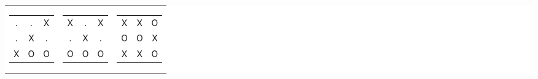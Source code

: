 <table style="width: 100%; border: 0px !important">
 <tbody>
  <tr style="border: 0px !important;">
    <td style="border: 0px !important;"><table border: solid black class="table table-bordered" style="width: auto !important; margin-left: auto; margin-right: auto;">
<tbody>
  <tr>
   <td style="text-align:center;"> . </td>
   <td style="text-align:center;"> . </td>
   <td style="text-align:center;"> X </td>
  </tr>
  <tr>
   <td style="text-align:center;"> . </td>
   <td style="text-align:center;"> X </td>
   <td style="text-align:center;"> . </td>
  </tr>
  <tr>
   <td style="text-align:center;"> X </td>
   <td style="text-align:center;"> O </td>
   <td style="text-align:center;"> O </td>
  </tr>
</tbody>
</table>

</td>
    <td style="border: 0px !important;"><table border: solid black class="table table-bordered" style="width: auto !important; margin-left: auto; margin-right: auto;">
<tbody>
  <tr>
   <td style="text-align:center;"> X </td>
   <td style="text-align:center;"> . </td>
   <td style="text-align:center;"> X </td>
  </tr>
  <tr>
   <td style="text-align:center;"> . </td>
   <td style="text-align:center;"> X </td>
   <td style="text-align:center;"> . </td>
  </tr>
  <tr>
   <td style="text-align:center;"> O </td>
   <td style="text-align:center;"> O </td>
   <td style="text-align:center;"> O </td>
  </tr>
</tbody>
</table>

</td>
    <td style="border: 0px !important;"><table border: solid black class="table table-bordered" style="width: auto !important; margin-left: auto; margin-right: auto;">
<tbody>
  <tr>
   <td style="text-align:center;"> X </td>
   <td style="text-align:center;"> X </td>
   <td style="text-align:center;"> O </td>
  </tr>
  <tr>
   <td style="text-align:center;"> O </td>
   <td style="text-align:center;"> O </td>
   <td style="text-align:center;"> X </td>
  </tr>
  <tr>
   <td style="text-align:center;"> X </td>
   <td style="text-align:center;"> X </td>
   <td style="text-align:center;"> O </td>